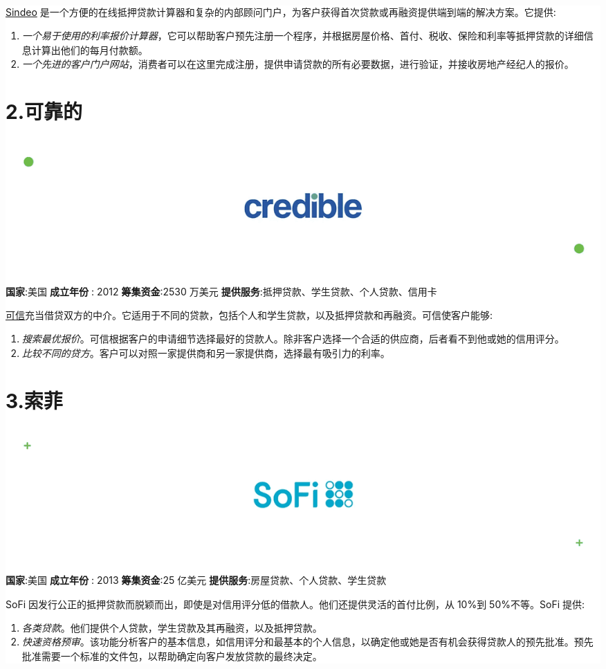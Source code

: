 [Sindeo](https://www.sindeo.com/mortgage-payment-calculator/) 是一个方便的在线抵押贷款计算器和复杂的内部顾问门户，为客户获得首次贷款或再融资提供端到端的解决方案。它提供:

1.  *一个易于使用的利率报价计算器*，它可以帮助客户预先注册一个程序，并根据房屋价格、首付、税收、保险和利率等抵押贷款的详细信息计算出他们的每月付款额。
2.  *一个先进的客户门户网站*，消费者可以在这里完成注册，提供申请贷款的所有必要数据，进行验证，并接收房地产经纪人的报价。

# 2.可靠的

![](img/e26c418b0fece282a1d7d69ec3c7ca5c.png)

**国家**:美国
**成立年份** : 2012
**筹集资金**:2530 万美元
**提供服务**:抵押贷款、学生贷款、个人贷款、信用卡

[可信](https://www.credible.com/)充当借贷双方的中介。它适用于不同的贷款，包括个人和学生贷款，以及抵押贷款和再融资。可信使客户能够:

1.  *搜索最优报价*。可信根据客户的申请细节选择最好的贷款人。除非客户选择一个合适的供应商，后者看不到他或她的信用评分。
2.  *比较不同的贷方*。客户可以对照一家提供商和另一家提供商，选择最有吸引力的利率。

# 3.索菲

![](img/e64b8c7c47b08d3d71761c31973756f4.png)

**国家**:美国
**成立年份** : 2013
**筹集资金**:25 亿美元
**提供服务**:房屋贷款、个人贷款、学生贷款

SoFi 因发行公正的抵押贷款而脱颖而出，即使是对信用评分低的借款人。他们还提供灵活的首付比例，从 10%到 50%不等。SoFi 提供:

1.  *各类贷款*。他们提供个人贷款，学生贷款及其再融资，以及抵押贷款。
2.  *快速资格预审*。该功能分析客户的基本信息，如信用评分和最基本的个人信息，以确定他或她是否有机会获得贷款人的预先批准。预先批准需要一个标准的文件包，以帮助确定向客户发放贷款的最终决定。
